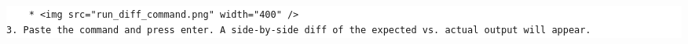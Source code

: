         * <img src="run_diff_command.png" width="400" />
    3. Paste the command and press enter. A side-by-side diff of the expected vs. actual output will appear.